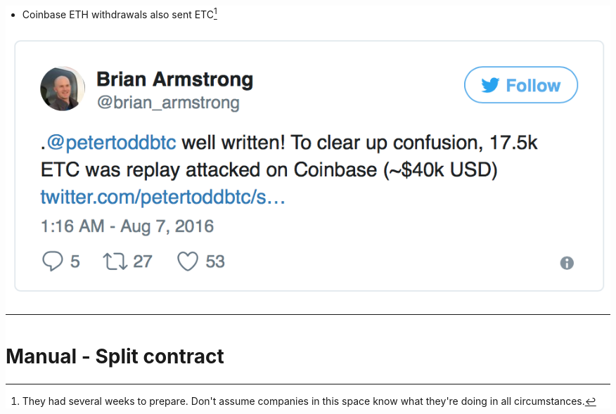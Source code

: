 * Coinbase ETH withdrawals also sent ETC[^31]

![right,100%](ETC-Coinbase.png)

[^31]: They had several weeks to prepare. Don't assume companies in this space know what they're doing in all circumstances.

---

# Manual - Split contract


[^1]: Things will get quite technical. Feel free to run away after first non-technical slides :-)
[^10]: Assumes you already posses your private keys, as you should.
[^40]: this gives them some of the benefits of SegWit
[^42]: IsStandard is a subset of all valid transactions. Non-standard transactions are not relayed or mined by default, but, a "naughty miner" could just mine it, making replay protection ineffective.
[^44]: self imposed
[^45]: most participants are adding non-protocol level replay protection
[^46]: light weight clients can just [inspect block 494784](https://twitter.com/LukeDashjr/status/919053114912727040)
[^50]: "A tx is invalid if the highest nVersion byte is not zero, and the network version bit is not set" ([bitcoin-dev list](https://lists.linuxfoundation.org/pipermail/bitcoin-dev/2017-February/013542.html))
[^70]: natural, organic replay protection, but can't be done until 100 blocks after the fork
[^71]: proof-of-replay-protection?
[^80]: IsStandard() rules
[^81]: Bonus: use RBF (unpredictable fee market)
[^82]: wait until confirmed, try again if needed